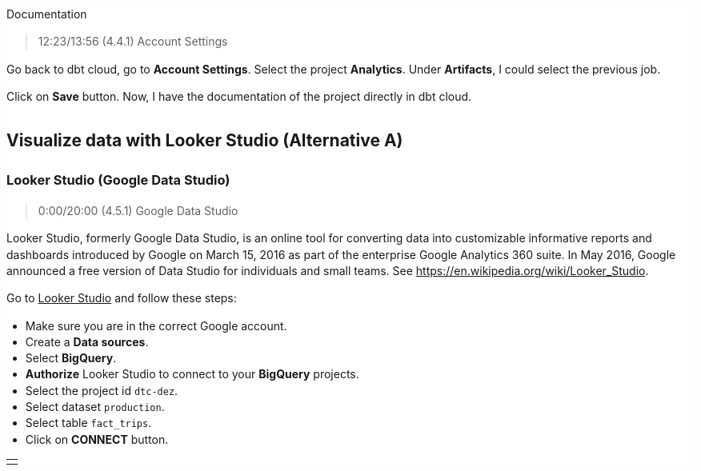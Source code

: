 </td></tr>
</table>

Documentation

> 12:23/13:56 (4.4.1) Account Settings

Go back to dbt cloud, go to **Account Settings**. Select the project **Analytics**. Under **Artifacts**, I could select
the previous job.

Click on **Save** button. Now, I have the documentation of the project directly in dbt cloud.

## Visualize data with Looker Studio (Alternative A)

### Looker Studio (Google Data Studio)

> 0:00/20:00 (4.5.1) Google Data Studio

Looker Studio, formerly Google Data Studio, is an online tool for converting data into customizable informative reports
and dashboards introduced by Google on March 15, 2016 as part of the enterprise Google Analytics 360 suite. In May 2016,
Google announced a free version of Data Studio for individuals and small teams. See
<https://en.wikipedia.org/wiki/Looker_Studio>.

Go to [Looker Studio](https://lookerstudio.google.com/u/0/) and follow these steps:

- Make sure you are in the correct Google account.
- Create a **Data sources**.
- Select **BigQuery**.
- **Authorize** Looker Studio to connect to your **BigQuery** projects.
- Select the project id `dtc-dez`.
- Select dataset `production`.
- Select table `fact_trips`.
- Click on **CONNECT** button.

<table>
<tr><td>